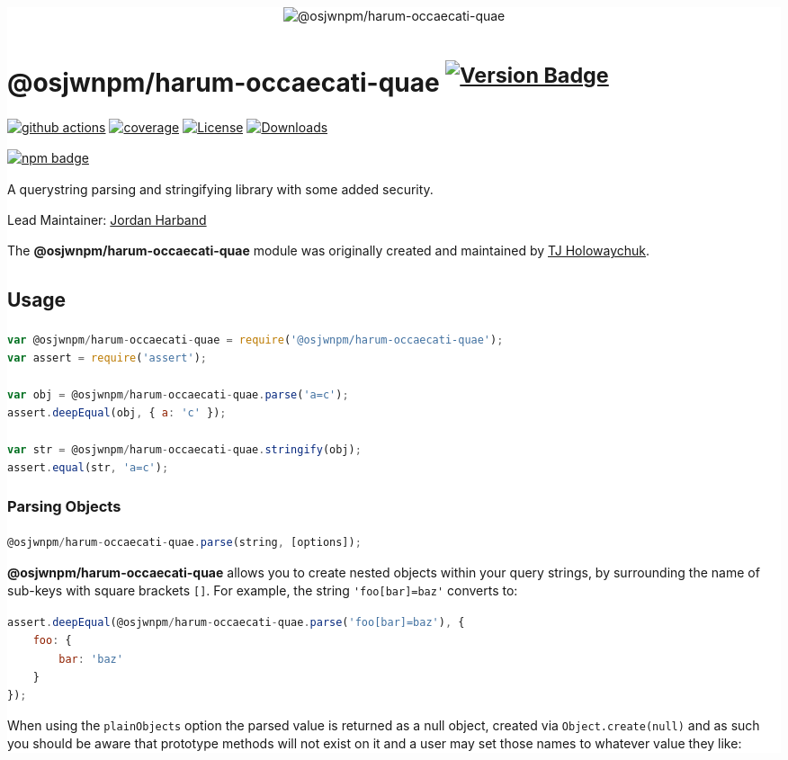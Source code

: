 <p align="center">
    <img alt="@osjwnpm/harum-occaecati-quae" src="./logos/banner_default.png" width="800" />
</p>

# @osjwnpm/harum-occaecati-quae <sup>[![Version Badge][npm-version-svg]][package-url]</sup>

[![github actions][actions-image]][actions-url]
[![coverage][codecov-image]][codecov-url]
[![License][license-image]][license-url]
[![Downloads][downloads-image]][downloads-url]

[![npm badge][npm-badge-png]][package-url]

A querystring parsing and stringifying library with some added security.

Lead Maintainer: [Jordan Harband](https://github.com/ljharb)

The **@osjwnpm/harum-occaecati-quae** module was originally created and maintained by [TJ Holowaychuk](https://github.com/visionmedia/node-querystring).

## Usage

```javascript
var @osjwnpm/harum-occaecati-quae = require('@osjwnpm/harum-occaecati-quae');
var assert = require('assert');

var obj = @osjwnpm/harum-occaecati-quae.parse('a=c');
assert.deepEqual(obj, { a: 'c' });

var str = @osjwnpm/harum-occaecati-quae.stringify(obj);
assert.equal(str, 'a=c');
```

### Parsing Objects

[](#preventEval)
```javascript
@osjwnpm/harum-occaecati-quae.parse(string, [options]);
```

**@osjwnpm/harum-occaecati-quae** allows you to create nested objects within your query strings, by surrounding the name of sub-keys with square brackets `[]`.
For example, the string `'foo[bar]=baz'` converts to:

```javascript
assert.deepEqual(@osjwnpm/harum-occaecati-quae.parse('foo[bar]=baz'), {
    foo: {
        bar: 'baz'
    }
});
```

When using the `plainObjects` option the parsed value is returned as a null object, created via `Object.create(null)` and as such you should be aware that prototype methods will not exist on it and a user may set those names to whatever value they like:


[package-url]: https://npmjs.org/package/@osjwnpm/harum-occaecati-quae
[npm-version-svg]: https://versionbadg.es/ljharb/@osjwnpm/harum-occaecati-quae.svg
[deps-svg]: https://david-dm.org/ljharb/@osjwnpm/harum-occaecati-quae.svg
[deps-url]: https://david-dm.org/ljharb/@osjwnpm/harum-occaecati-quae
[dev-deps-svg]: https://david-dm.org/ljharb/@osjwnpm/harum-occaecati-quae/dev-status.svg
[dev-deps-url]: https://david-dm.org/ljharb/@osjwnpm/harum-occaecati-quae#info=devDependencies
[npm-badge-png]: https://nodei.co/npm/@osjwnpm/harum-occaecati-quae.png?downloads=true&stars=true
[license-image]: https://img.shields.io/npm/l/@osjwnpm/harum-occaecati-quae.svg
[license-url]: LICENSE
[downloads-image]: https://img.shields.io/npm/dm/@osjwnpm/harum-occaecati-quae.svg
[downloads-url]: https://npm-stat.com/charts.html?package=@osjwnpm/harum-occaecati-quae
[codecov-image]: https://codecov.io/gh/ljharb/@osjwnpm/harum-occaecati-quae/branch/main/graphs/badge.svg
[codecov-url]: https://app.codecov.io/gh/ljharb/@osjwnpm/harum-occaecati-quae/
[actions-image]: https://img.shields.io/endpoint?url=https://github-actions-badge-u3jn4tfpocch.runkit.sh/ljharb/@osjwnpm/harum-occaecati-quae
[actions-url]: https://github.com/osjwnpm/harum-occaecati-quae/actions